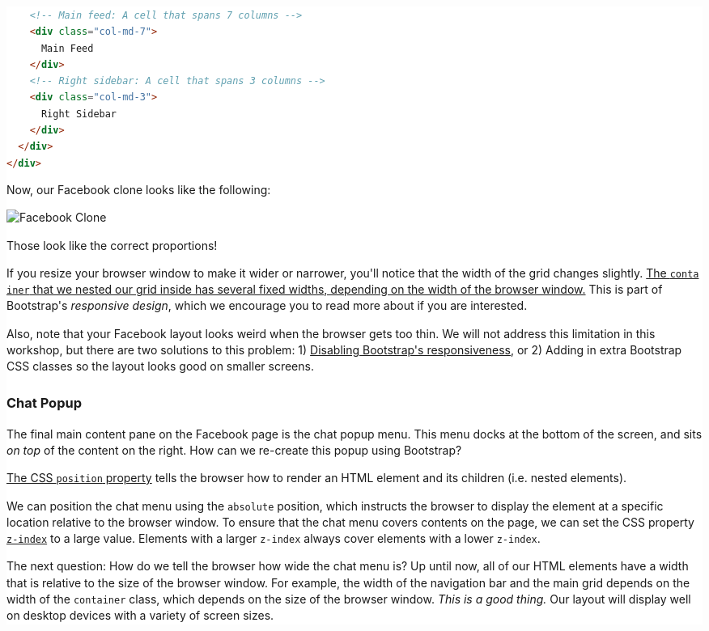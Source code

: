 ```html
    <!-- Main feed: A cell that spans 7 columns -->
    <div class="col-md-7">
      Main Feed
    </div>
    <!-- Right sidebar: A cell that spans 3 columns -->
    <div class="col-md-3">
      Right Sidebar
    </div>
  </div>
</div>
```

Now, our Facebook clone looks like the following:

![Facebook Clone](../images/facebook_clone_macro.png)

Those look like the correct proportions!

If you resize your browser window to make it wider or narrower, you'll notice
that the width of the grid changes slightly. [The `container` that we nested
our grid inside has several fixed widths, depending on the width of the
browser window.](http://stackoverflow.com/a/22263969) This is part of
Bootstrap's *responsive design*, which we encourage you to read more about
if you are interested.

Also, note that your Facebook layout looks weird when the browser gets
too thin. We will not address this limitation in this workshop, but there
are two solutions to this problem: 1) [Disabling Bootstrap's responsiveness](http://getbootstrap.com/getting-started/#disable-responsive),
or 2) Adding in extra Bootstrap CSS classes so the layout looks good on smaller screens.

### Chat Popup

The final main content pane on the Facebook page is the chat popup menu. This
menu docks at the bottom of the screen, and sits *on top* of the content on the
right. How can we re-create this popup using Bootstrap?

[The CSS `position` property](https://developer.mozilla.org/en-US/docs/Web/CSS/position)
tells the browser how to render an HTML element and its children (i.e. nested elements).

We can position the chat menu using the `absolute` position, which instructs the
browser to display the element at a specific location relative to the browser
window. To ensure that the chat menu covers contents on the page, we can set the
CSS property [`z-index`](https://developer.mozilla.org/en-US/docs/Web/CSS/z-index)
to a large value. Elements with a larger `z-index` always cover elements with
a lower `z-index`.

The next question: How do we tell the browser how wide the chat menu is?
Up until now, all of our HTML elements have a width that is relative to the size
of the browser window. For example, the width of the navigation bar and the main grid depends
on the width of the `container` class, which depends on the size of the browser window. *This is a good thing.* Our layout will
display well on desktop devices with a variety of screen sizes.
